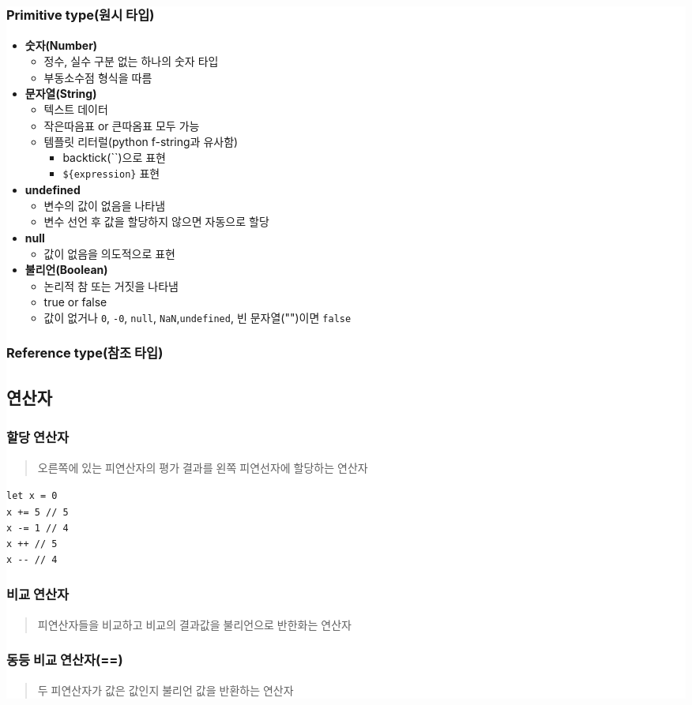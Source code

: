 

### Primitive type(원시 타입)

- **숫자(Number)** 
  - 정수, 실수 구분 없는 하나의 숫자 타입
  - 부동소수점 형식을 따름
- **문자열(String)**
  - 텍스트 데이터
  - 작은따음표 or 큰따옴표 모두 가능
  - 템플릿 리터럴(python f-string과 유사함)
    - backtick(``)으로 표현
    - `${expression}` 표현
- **undefined**
  - 변수의 값이 없음을 나타냄
  - 변수 선언 후 값을 할당하지 않으면 자동으로 할당
- **null**
  - 값이 없음을 의도적으로 표현
- **불리언(Boolean)**
  - 논리적 참 또는 거짓을 나타냄
  - true or false
  - 값이 없거나 `0`, `-0`, `null`, `NaN`,`undefined`, 빈 문자열("")이면 `false`



### Reference type(참조 타입)



## 연산자



### 할당 연산자

> 오른쪽에 있는 피연산자의 평가 결과를 왼쪽 피연선자에 할당하는 연산자

```JS
let x = 0
x += 5 // 5
x -= 1 // 4
x ++ // 5
x -- // 4
```



### 비교 연산자

> 피연산자들을 비교하고 비교의 결과값을 불리언으로 반한화는 연산자



### 동등 비교 연산자(==)

> 두 피연산자가 값은 값인지 불리언 값을 반환하는 연산자
